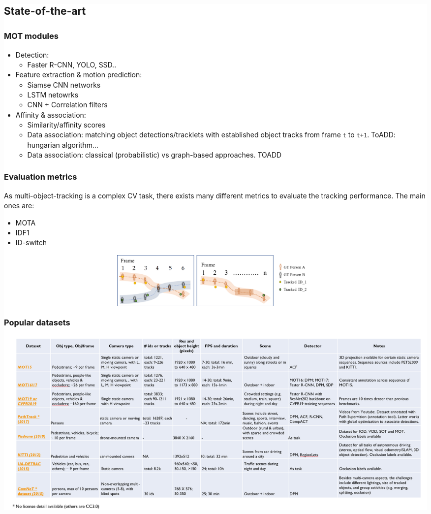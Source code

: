 ## State-of-the-art

### MOT modules 
* Detection:
    * Faster R-CNN, YOLO, SSD..
* Feature extraction & motion prediction:
    * Siamse CNN networks
    * LSTM netowrks
    * CNN + Correlation filters
* Affinity & association:
    * Similarity/affinity scores
    * Data association: matching object detections/tracklets with established object tracks from frame `t` to `t+1`. ToADD: hungarian algorithm...
    * Data association: classical (probabilistic) vs graph-based approaches. TOADD

### Evaluation metrics
As multi-object-tracking is a complex CV task, there exists many different metrics to evaluate the tracking performance. The main ones are:
* MOTA
* IDF1
* ID-switch

<p align="center">
<img src="./media/fig_tracksEval.png" width="400" align="center"/>
</p>


### Popular datasets
<p align="center">
<img src="./media/table_datasets.png" width="900" align="center"/>
</p>
